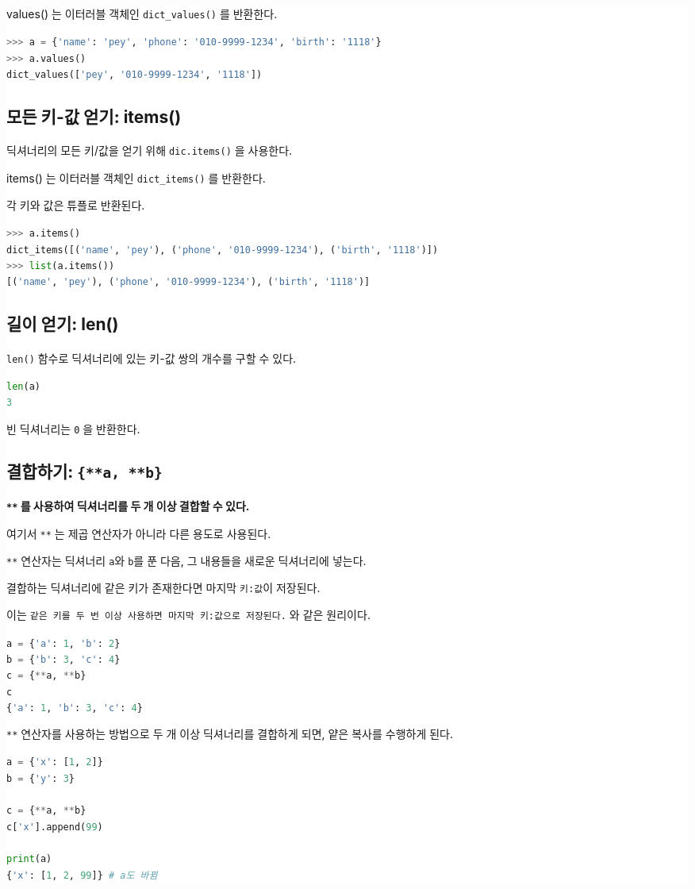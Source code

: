 values() 는 이터러블 객체인 `dict_values()` 를 반환한다.

```python
>>> a = {'name': 'pey', 'phone': '010-9999-1234', 'birth': '1118'}
>>> a.values()
dict_values(['pey', '010-9999-1234', '1118'])
```

## 모든 키-값 얻기: items()
딕셔너리의 모든 키/값을 얻기 위해 `dic.items()` 을 사용한다.

items() 는 이터러블 객체인 `dict_items()` 를 반환한다.

각 키와 값은 튜플로 반환된다.

```python
>>> a.items()
dict_items([('name', 'pey'), ('phone', '010-9999-1234'), ('birth', '1118')])
>>> list(a.items())
[('name', 'pey'), ('phone', '010-9999-1234'), ('birth', '1118')]
```

## 길이 얻기: len()
`len()` 함수로 딕셔너리에 있는 키-값 쌍의 개수를 구할 수 있다.

```python
len(a)
3
```

빈 딕셔너리는 `0` 을 반환한다.

## 결합하기: `{**a, **b}`
**`**` 를 사용하여 딕셔너리를 두 개 이상 결합할 수 있다.**

여기서 `**` 는 제곱 연산자가 아니라 다른 용도로 사용된다.

`**` 연산자는 딕셔너리 `a`와 `b`를 푼 다음, 그 내용들을 새로운 딕셔너리에 넣는다.

결합하는 딕셔너리에 같은 키가 존재한다면 마지막 `키:값`이 저장된다.

이는 `같은 키를 두 번 이상 사용하면 마지막 키:값으로 저장된다.` 와 같은 원리이다.

```python
a = {'a': 1, 'b': 2}
b = {'b': 3, 'c': 4}
c = {**a, **b}
c
{'a': 1, 'b': 3, 'c': 4}
```

`**` 연산자를 사용하는 방법으로 두 개 이상 딕셔너리를 결합하게 되면,
얕은 복사를 수행하게 된다.

```python
a = {'x': [1, 2]}
b = {'y': 3}

c = {**a, **b}
c['x'].append(99)

print(a)
{'x': [1, 2, 99]} # a도 바뀜
```
